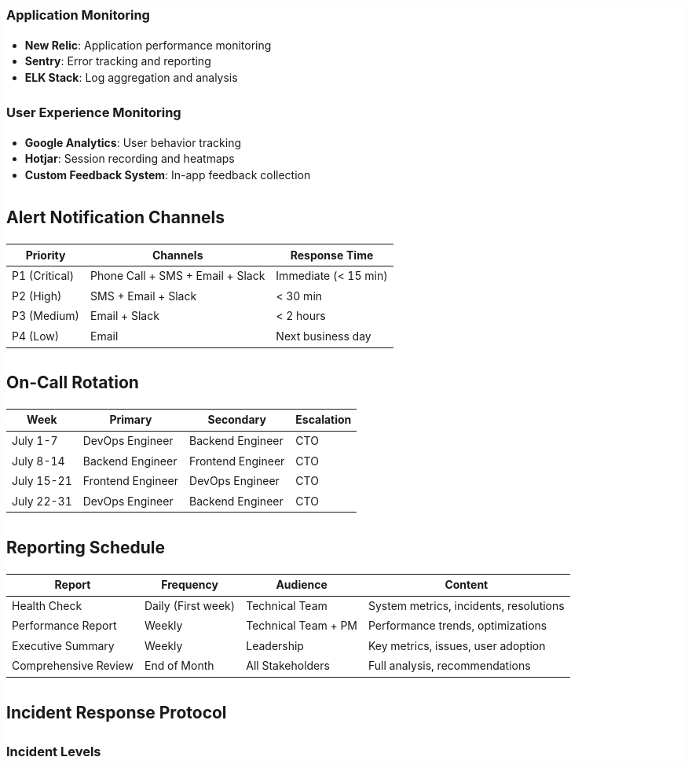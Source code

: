 ### Application Monitoring
- **New Relic**: Application performance monitoring
- **Sentry**: Error tracking and reporting
- **ELK Stack**: Log aggregation and analysis

### User Experience Monitoring
- **Google Analytics**: User behavior tracking
- **Hotjar**: Session recording and heatmaps
- **Custom Feedback System**: In-app feedback collection

## Alert Notification Channels

| Priority | Channels | Response Time |
|----------|----------|---------------|
| P1 (Critical) | Phone Call + SMS + Email + Slack | Immediate (< 15 min) |
| P2 (High) | SMS + Email + Slack | < 30 min |
| P3 (Medium) | Email + Slack | < 2 hours |
| P4 (Low) | Email | Next business day |

## On-Call Rotation

| Week | Primary | Secondary | Escalation |
|------|---------|-----------|------------|
| July 1-7 | DevOps Engineer | Backend Engineer | CTO |
| July 8-14 | Backend Engineer | Frontend Engineer | CTO |
| July 15-21 | Frontend Engineer | DevOps Engineer | CTO |
| July 22-31 | DevOps Engineer | Backend Engineer | CTO |

## Reporting Schedule

| Report | Frequency | Audience | Content |
|--------|-----------|----------|---------|
| Health Check | Daily (First week) | Technical Team | System metrics, incidents, resolutions |
| Performance Report | Weekly | Technical Team + PM | Performance trends, optimizations |
| Executive Summary | Weekly | Leadership | Key metrics, issues, user adoption |
| Comprehensive Review | End of Month | All Stakeholders | Full analysis, recommendations |

## Incident Response Protocol

### Incident Levels

